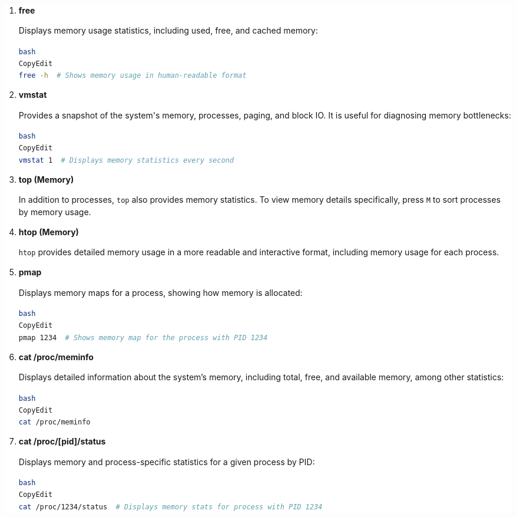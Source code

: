 1. **free**
    
    Displays memory usage statistics, including used, free, and cached memory:
    
    ```bash
    bash
    CopyEdit
    free -h  # Shows memory usage in human-readable format
    
    ```
    
2. **vmstat**
    
    Provides a snapshot of the system's memory, processes, paging, and block IO. It is useful for diagnosing memory bottlenecks:
    
    ```bash
    bash
    CopyEdit
    vmstat 1  # Displays memory statistics every second
    
    ```
    
3. **top (Memory)**
    
    In addition to processes, `top` also provides memory statistics. To view memory details specifically, press `M` to sort processes by memory usage.
    
4. **htop (Memory)**
    
    `htop` provides detailed memory usage in a more readable and interactive format, including memory usage for each process.
    
5. **pmap**
    
    Displays memory maps for a process, showing how memory is allocated:
    
    ```bash
    bash
    CopyEdit
    pmap 1234  # Shows memory map for the process with PID 1234
    
    ```
    
6. **cat /proc/meminfo**
    
    Displays detailed information about the system’s memory, including total, free, and available memory, among other statistics:
    
    ```bash
    bash
    CopyEdit
    cat /proc/meminfo
    
    ```
    
7. **cat /proc/[pid]/status**
    
    Displays memory and process-specific statistics for a given process by PID:
    
    ```bash
    bash
    CopyEdit
    cat /proc/1234/status  # Displays memory stats for process with PID 1234
    